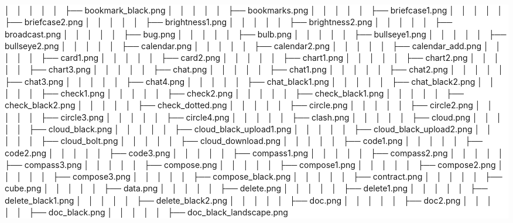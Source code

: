 │   │       │       │   │   ├── bookmark_black.png
│   │       │       │   │   ├── bookmarks.png
│   │       │       │   │   ├── briefcase1.png
│   │       │       │   │   ├── briefcase2.png
│   │       │       │   │   ├── brightness1.png
│   │       │       │   │   ├── brightness2.png
│   │       │       │   │   ├── broadcast.png
│   │       │       │   │   ├── bug.png
│   │       │       │   │   ├── bulb.png
│   │       │       │   │   ├── bullseye1.png
│   │       │       │   │   ├── bullseye2.png
│   │       │       │   │   ├── calendar.png
│   │       │       │   │   ├── calendar2.png
│   │       │       │   │   ├── calendar_add.png
│   │       │       │   │   ├── card1.png
│   │       │       │   │   ├── card2.png
│   │       │       │   │   ├── chart1.png
│   │       │       │   │   ├── chart2.png
│   │       │       │   │   ├── chart3.png
│   │       │       │   │   ├── chat.png
│   │       │       │   │   ├── chat1.png
│   │       │       │   │   ├── chat2.png
│   │       │       │   │   ├── chat3.png
│   │       │       │   │   ├── chat4.png
│   │       │       │   │   ├── chat_black1.png
│   │       │       │   │   ├── chat_black2.png
│   │       │       │   │   ├── check1.png
│   │       │       │   │   ├── check2.png
│   │       │       │   │   ├── check_black1.png
│   │       │       │   │   ├── check_black2.png
│   │       │       │   │   ├── check_dotted.png
│   │       │       │   │   ├── circle.png
│   │       │       │   │   ├── circle2.png
│   │       │       │   │   ├── circle3.png
│   │       │       │   │   ├── circle4.png
│   │       │       │   │   ├── clash.png
│   │       │       │   │   ├── cloud.png
│   │       │       │   │   ├── cloud_black.png
│   │       │       │   │   ├── cloud_black_upload1.png
│   │       │       │   │   ├── cloud_black_upload2.png
│   │       │       │   │   ├── cloud_bolt.png
│   │       │       │   │   ├── cloud_download.png
│   │       │       │   │   ├── code1.png
│   │       │       │   │   ├── code2.png
│   │       │       │   │   ├── code3.png
│   │       │       │   │   ├── compass1.png
│   │       │       │   │   ├── compass2.png
│   │       │       │   │   ├── compass3.png
│   │       │       │   │   ├── compose.png
│   │       │       │   │   ├── compose1.png
│   │       │       │   │   ├── compose2.png
│   │       │       │   │   ├── compose3.png
│   │       │       │   │   ├── compose_black.png
│   │       │       │   │   ├── contract.png
│   │       │       │   │   ├── cube.png
│   │       │       │   │   ├── data.png
│   │       │       │   │   ├── delete.png
│   │       │       │   │   ├── delete1.png
│   │       │       │   │   ├── delete_black1.png
│   │       │       │   │   ├── delete_black2.png
│   │       │       │   │   ├── doc.png
│   │       │       │   │   ├── doc2.png
│   │       │       │   │   ├── doc_black.png
│   │       │       │   │   ├── doc_black_landscape.png